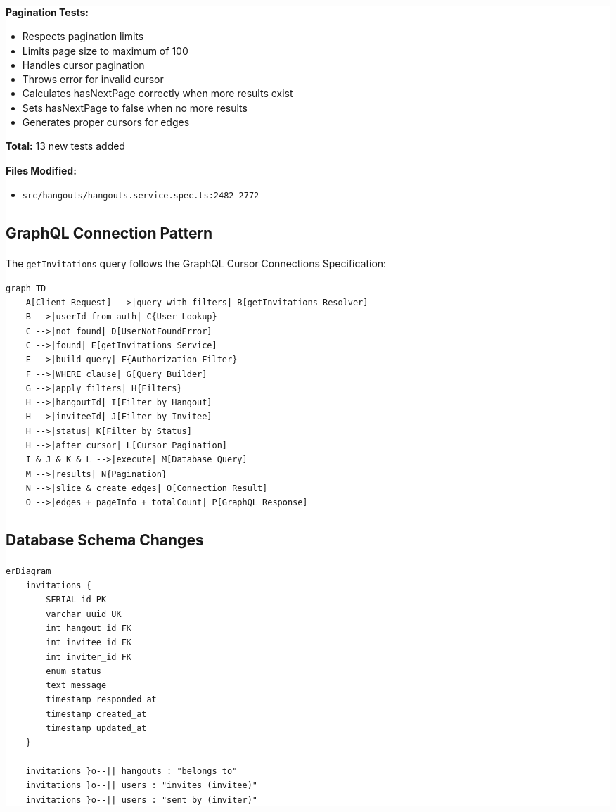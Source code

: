 **Pagination Tests:**
- Respects pagination limits
- Limits page size to maximum of 100
- Handles cursor pagination
- Throws error for invalid cursor
- Calculates hasNextPage correctly when more results exist
- Sets hasNextPage to false when no more results
- Generates proper cursors for edges

**Total:** 13 new tests added

**Files Modified:**
- `src/hangouts/hangouts.service.spec.ts:2482-2772`

## GraphQL Connection Pattern

The `getInvitations` query follows the GraphQL Cursor Connections Specification:

```mermaid
graph TD
    A[Client Request] -->|query with filters| B[getInvitations Resolver]
    B -->|userId from auth| C{User Lookup}
    C -->|not found| D[UserNotFoundError]
    C -->|found| E[getInvitations Service]
    E -->|build query| F{Authorization Filter}
    F -->|WHERE clause| G[Query Builder]
    G -->|apply filters| H{Filters}
    H -->|hangoutId| I[Filter by Hangout]
    H -->|inviteeId| J[Filter by Invitee]
    H -->|status| K[Filter by Status]
    H -->|after cursor| L[Cursor Pagination]
    I & J & K & L -->|execute| M[Database Query]
    M -->|results| N{Pagination}
    N -->|slice & create edges| O[Connection Result]
    O -->|edges + pageInfo + totalCount| P[GraphQL Response]
```

## Database Schema Changes

```mermaid
erDiagram
    invitations {
        SERIAL id PK
        varchar uuid UK
        int hangout_id FK
        int invitee_id FK
        int inviter_id FK
        enum status
        text message
        timestamp responded_at
        timestamp created_at
        timestamp updated_at
    }

    invitations }o--|| hangouts : "belongs to"
    invitations }o--|| users : "invites (invitee)"
    invitations }o--|| users : "sent by (inviter)"
```
